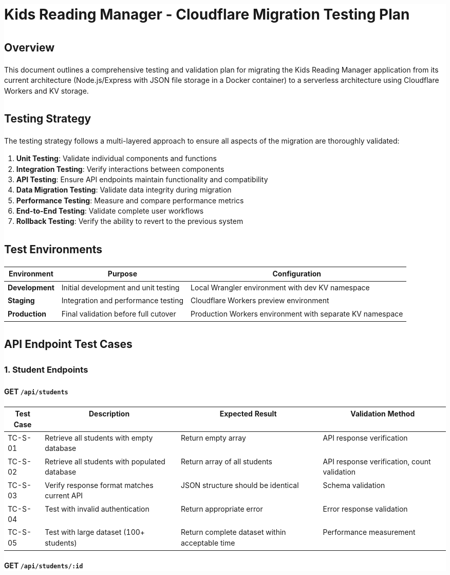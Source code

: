 # Kids Reading Manager - Cloudflare Migration Testing Plan

## Overview

This document outlines a comprehensive testing and validation plan for migrating the Kids Reading Manager application from its current architecture (Node.js/Express with JSON file storage in a Docker container) to a serverless architecture using Cloudflare Workers and KV storage.

## Testing Strategy

The testing strategy follows a multi-layered approach to ensure all aspects of the migration are thoroughly validated:

1. **Unit Testing**: Validate individual components and functions
2. **Integration Testing**: Verify interactions between components
3. **API Testing**: Ensure API endpoints maintain functionality and compatibility
4. **Data Migration Testing**: Validate data integrity during migration
5. **Performance Testing**: Measure and compare performance metrics
6. **End-to-End Testing**: Validate complete user workflows
7. **Rollback Testing**: Verify the ability to revert to the previous system

## Test Environments

| Environment | Purpose | Configuration |
|-------------|---------|---------------|
| **Development** | Initial development and unit testing | Local Wrangler environment with dev KV namespace |
| **Staging** | Integration and performance testing | Cloudflare Workers preview environment |
| **Production** | Final validation before full cutover | Production Workers environment with separate KV namespace |

## API Endpoint Test Cases

### 1. Student Endpoints

#### GET `/api/students`

| Test Case | Description | Expected Result | Validation Method |
|-----------|-------------|-----------------|-------------------|
| TC-S-01 | Retrieve all students with empty database | Return empty array | API response verification |
| TC-S-02 | Retrieve all students with populated database | Return array of all students | API response verification, count validation |
| TC-S-03 | Verify response format matches current API | JSON structure should be identical | Schema validation |
| TC-S-04 | Test with invalid authentication | Return appropriate error | Error response validation |
| TC-S-05 | Test with large dataset (100+ students) | Return complete dataset within acceptable time | Performance measurement |

#### GET `/api/students/:id`
